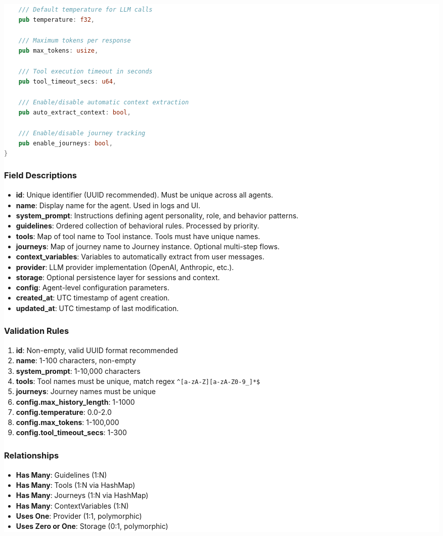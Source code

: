 ```rust
    /// Default temperature for LLM calls
    pub temperature: f32,

    /// Maximum tokens per response
    pub max_tokens: usize,

    /// Tool execution timeout in seconds
    pub tool_timeout_secs: u64,

    /// Enable/disable automatic context extraction
    pub auto_extract_context: bool,

    /// Enable/disable journey tracking
    pub enable_journeys: bool,
}
```

### Field Descriptions

- **id**: Unique identifier (UUID recommended). Must be unique across all agents.
- **name**: Display name for the agent. Used in logs and UI.
- **system_prompt**: Instructions defining agent personality, role, and behavior patterns.
- **guidelines**: Ordered collection of behavioral rules. Processed by priority.
- **tools**: Map of tool name to Tool instance. Tools must have unique names.
- **journeys**: Map of journey name to Journey instance. Optional multi-step flows.
- **context_variables**: Variables to automatically extract from user messages.
- **provider**: LLM provider implementation (OpenAI, Anthropic, etc.).
- **storage**: Optional persistence layer for sessions and context.
- **config**: Agent-level configuration parameters.
- **created_at**: UTC timestamp of agent creation.
- **updated_at**: UTC timestamp of last modification.

### Validation Rules

1. **id**: Non-empty, valid UUID format recommended
2. **name**: 1-100 characters, non-empty
3. **system_prompt**: 1-10,000 characters
4. **tools**: Tool names must be unique, match regex `^[a-zA-Z][a-zA-Z0-9_]*$`
5. **journeys**: Journey names must be unique
6. **config.max_history_length**: 1-1000
7. **config.temperature**: 0.0-2.0
8. **config.max_tokens**: 1-100,000
9. **config.tool_timeout_secs**: 1-300

### Relationships

- **Has Many**: Guidelines (1:N)
- **Has Many**: Tools (1:N via HashMap)
- **Has Many**: Journeys (1:N via HashMap)
- **Has Many**: ContextVariables (1:N)
- **Uses One**: Provider (1:1, polymorphic)
- **Uses Zero or One**: Storage (0:1, polymorphic)
